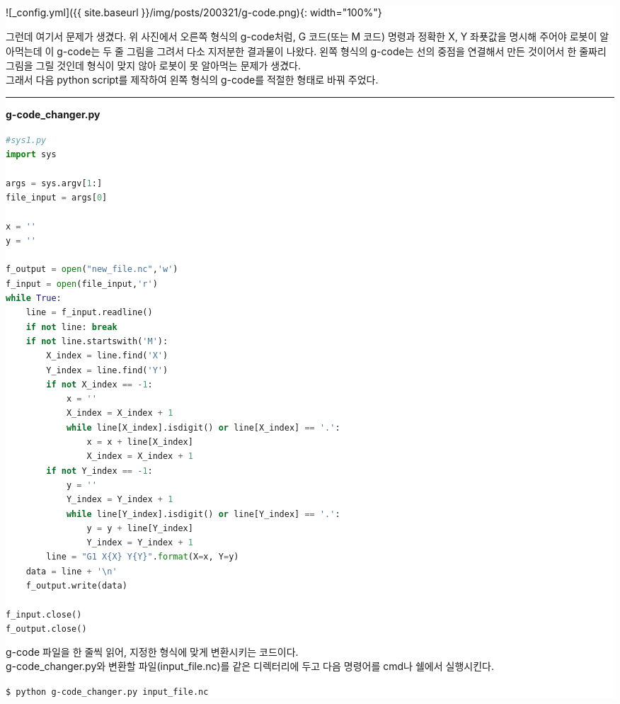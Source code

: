 ![_config.yml]({{ site.baseurl }}/img/posts/200321/g-code.png){: width="100%"}

그런데 여기서 문제가 생겼다. 위 사진에서 오른쪽 형식의 g-code처럼, G 코드(또는 M 코드) 명령과 정확한 X, Y 좌푯값을 명시해 주어야 로봇이 알아먹는데 이 g-code는 두 줄 그림을 그려서 다소 지저분한 결과물이 나왔다. 왼쪽 형식의 g-code는 선의 중점을 연결해서 만든 것이어서 한 줄짜리 그림을 그릴 것인데 형식이 맞지 않아 로봇이 못 알아먹는 문제가 생겼다.   
그래서 다음 python script를 제작하여 왼쪽 형식의 g-code를 적절한 형태로 바꿔 주었다.   

-------------------------------------------------------------------

**g-code_changer.py**   
```python
#sys1.py
import sys

args = sys.argv[1:]
file_input = args[0]

x = ''
y = ''

f_output = open("new_file.nc",'w')
f_input = open(file_input,'r')
while True:
    line = f_input.readline()    
    if not line: break
    if not line.startswith('M'):
        X_index = line.find('X')
        Y_index = line.find('Y')
        if not X_index == -1:
            x = ''
            X_index = X_index + 1
            while line[X_index].isdigit() or line[X_index] == '.':
                x = x + line[X_index]
                X_index = X_index + 1
        if not Y_index == -1:
            y = ''
            Y_index = Y_index + 1
            while line[Y_index].isdigit() or line[Y_index] == '.':
                y = y + line[Y_index]
                Y_index = Y_index + 1
        line = "G1 X{X} Y{Y}".format(X=x, Y=y)
    data = line + '\n'
    f_output.write(data)

f_input.close()
f_output.close()
```
g-code 파일을 한 줄씩 읽어, 지정한 형식에 맞게 변환시키는 코드이다.   
g-code_changer.py와 변환할 파일(input_file.nc)를 같은 디렉터리에 두고 다음 명령어를 cmd나 쉘에서 실행시킨다.   

```bash
$ python g-code_changer.py input_file.nc
```
